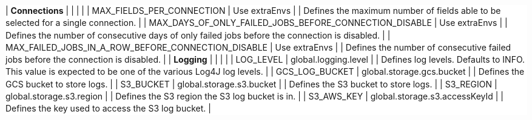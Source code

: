 | **Connections**                                           |                                                                        |     |                                                                                                                                                                                                                                                                                                                                                                                                                        |
| MAX_FIELDS_PER_CONNECTION                                 | Use extraEnvs                                                          |     | Defines the maximum number of fields able to be selected for a single connection.                                                                                                                                                                                                                                                                                                                                      |
| MAX_DAYS_OF_ONLY_FAILED_JOBS_BEFORE_CONNECTION_DISABLE    | Use extraEnvs                                                          |     | Defines the number of consecutive days of only failed jobs before the connection is disabled.                                                                                                                                                                                                                                                                                                                          |
| MAX_FAILED_JOBS_IN_A_ROW_BEFORE_CONNECTION_DISABLE        | Use extraEnvs                                                          |     | Defines the number of consecutive failed jobs before the connection is disabled.                                                                                                                                                                                                                                                                                                                                       |
| **Logging**                                               |                                                                        |     |                                                                                                                                                                                                                                                                                                                                                                                                                        |
| LOG_LEVEL                                                 | global.logging.level                                                   |     | Defines log levels. Defaults to INFO. This value is expected to be one of the various Log4J log levels.                                                                                                                                                                                                                                                                                                                |
| GCS_LOG_BUCKET                                            | global.storage.gcs.bucket                                              |     | Defines the GCS bucket to store logs.                                                                                                                                                                                                                                                                                                                                                                                  |
| S3_BUCKET                                                 | global.storage.s3.bucket                                               |     | Defines the S3 bucket to store logs.                                                                                                                                                                                                                                                                                                                                                                                   |
| S3_REGION                                                 | global.storage.s3.region                                               |     | Defines the S3 region the S3 log bucket is in.                                                                                                                                                                                                                                                                                                                                                                         |
| S3_AWS_KEY                                                | global.storage.s3.accessKeyId                                          |     | Defines the key used to access the S3 log bucket.                                                                                                                                                                                                                                                                                                                                                                      |